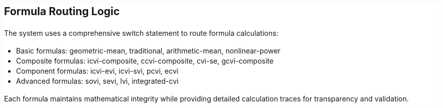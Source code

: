 ## Formula Routing Logic

The system uses a comprehensive switch statement to route formula calculations:
- Basic formulas: geometric-mean, traditional, arithmetic-mean, nonlinear-power
- Composite formulas: icvi-composite, ccvi-composite, cvi-se, gcvi-composite
- Component formulas: icvi-evi, icvi-svi, pcvi, ecvi
- Advanced formulas: sovi, sevi, lvi, integrated-cvi

Each formula maintains mathematical integrity while providing detailed calculation traces for transparency and validation.